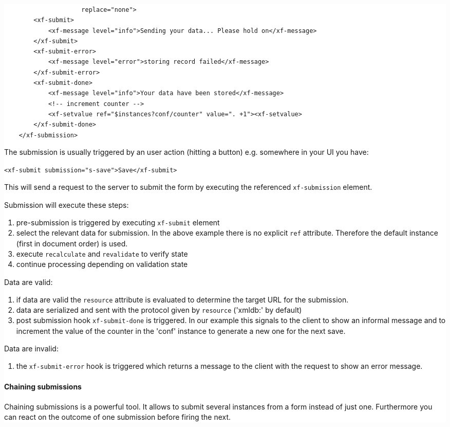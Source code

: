 ```
                     replace="none">
        <xf-submit>
            <xf-message level="info">Sending your data... Please hold on</xf-message>
        </xf-submit>
        <xf-submit-error>
            <xf-message level="error">storing record failed</xf-message>
        </xf-submit-error>
        <xf-submit-done>
            <xf-message level="info">Your data have been stored</xf-message>
            <!-- increment counter -->
            <xf-setvalue ref="$instances?conf/counter" value=". +1"><xf-setvalue>
        </xf-submit-done>
    </xf-submission>

```

The submission is usually triggered by an user action (hitting a button)
e.g. somewhere in your UI you have:

```
<xf-submit submission="s-save">Save</xf-submit>

```

This will send a request to the server to submit the form by executing the 
referenced `xf-submission` element. 

Submission will execute these steps:
1. pre-submission is triggered by executing `xf-submit` element
1. select the relevant data for submission. In the above example there is no
explicit `ref` attribute. Therefore the default instance (first in document order)
is used.
1. execute `recalculate` and `revalidate` to verify state
1. continue processing depending on validation state

Data are valid:
1. if data are valid the `resource` attribute is evaluated to determine
the target URL for the submission.
1. data are serialized and sent with the protocol given by `resource` 
('xmldb:' by default)
1. post submission hook `xf-submit-done` is triggered. In our example this
signals to the client to show an informal message and to increment the value
of the counter in the 'conf' instance to generate a new one for the next save.

Data are invalid:
1. the `xf-submit-error` hook is triggered which returns a message to
the client with the request to show an error message.

#### Chaining submissions

Chaining submissions is a powerful tool. It allows to submit several instances
from a form instead of just one. Furthermore you can react on the outcome
of one submission before firing the next. 

